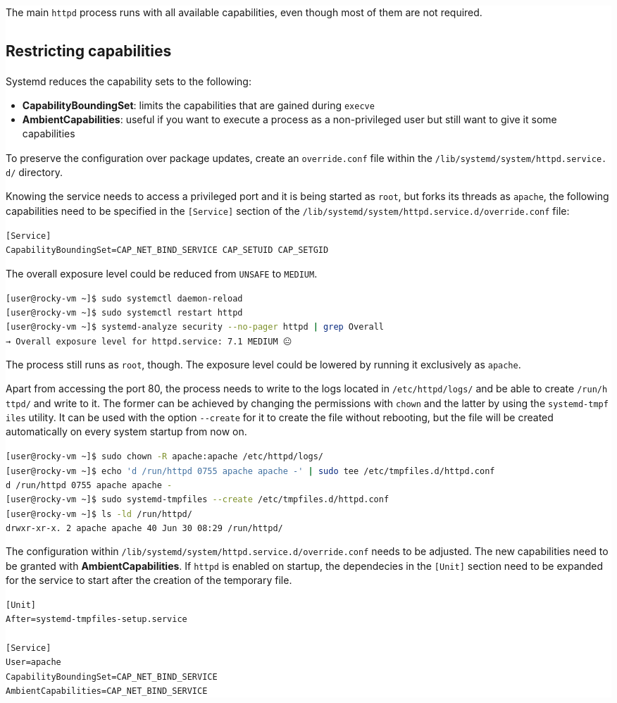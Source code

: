 The main `httpd` process runs with all available capabilities, even though most of them are not required.

## Restricting capabilities

Systemd reduces the capability sets to the following:
* **CapabilityBoundingSet**: limits the capabilities that are gained during `execve`
* **AmbientCapabilities**: useful if you want to execute a process as a non-privileged user but still want to give it some capabilities

To preserve the configuration over package updates, create an `override.conf` file within the `/lib/systemd/system/httpd.service.d/` directory.

Knowing the service needs to access a privileged port and it is being started as `root`, but forks its threads as `apache`, the following capabilities need to be specified in the `[Service]` section of the `/lib/systemd/system/httpd.service.d/override.conf` file:

```
[Service]
CapabilityBoundingSet=CAP_NET_BIND_SERVICE CAP_SETUID CAP_SETGID
```

The overall exposure level could be reduced from `UNSAFE` to `MEDIUM`.

```bash
[user@rocky-vm ~]$ sudo systemctl daemon-reload
[user@rocky-vm ~]$ sudo systemctl restart httpd
[user@rocky-vm ~]$ systemd-analyze security --no-pager httpd | grep Overall
→ Overall exposure level for httpd.service: 7.1 MEDIUM 😐
```

The process still runs as `root`, though. The exposure level could be lowered by running it exclusively as `apache`.

Apart from accessing the port 80, the process needs to write to the logs located in `/etc/httpd/logs/` and be able to create `/run/httpd/` and write to it. The former can be achieved by changing the permissions with `chown` and the latter by using the `systemd-tmpfiles` utility. It can be used with the option `--create` for it to create the file without rebooting, but the file will be created automatically on every system startup from now on.

```bash
[user@rocky-vm ~]$ sudo chown -R apache:apache /etc/httpd/logs/
[user@rocky-vm ~]$ echo 'd /run/httpd 0755 apache apache -' | sudo tee /etc/tmpfiles.d/httpd.conf
d /run/httpd 0755 apache apache -
[user@rocky-vm ~]$ sudo systemd-tmpfiles --create /etc/tmpfiles.d/httpd.conf
[user@rocky-vm ~]$ ls -ld /run/httpd/
drwxr-xr-x. 2 apache apache 40 Jun 30 08:29 /run/httpd/
```

The configuration within `/lib/systemd/system/httpd.service.d/override.conf` needs to be adjusted. The new capabilities need to be granted with **AmbientCapabilities**. If `httpd` is enabled on startup, the dependecies in the `[Unit]` section need to be expanded for the service to start after the creation of the temporary file.

```
[Unit]
After=systemd-tmpfiles-setup.service

[Service]
User=apache
CapabilityBoundingSet=CAP_NET_BIND_SERVICE
AmbientCapabilities=CAP_NET_BIND_SERVICE
```
